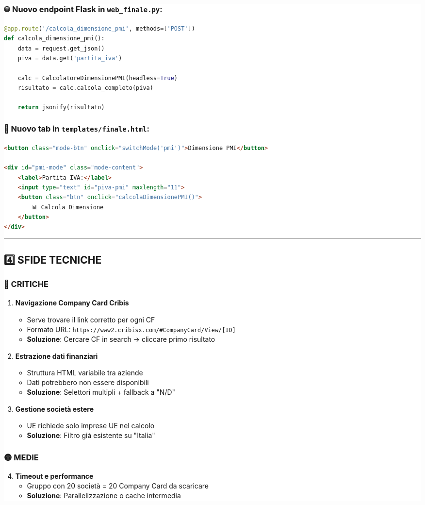 ### 🌐 Nuovo endpoint Flask in `web_finale.py`:

```python
@app.route('/calcola_dimensione_pmi', methods=['POST'])
def calcola_dimensione_pmi():
    data = request.get_json()
    piva = data.get('partita_iva')
    
    calc = CalcolatoreDimensionePMI(headless=True)
    risultato = calc.calcola_completo(piva)
    
    return jsonify(risultato)
```

### 🎨 Nuovo tab in `templates/finale.html`:

```html
<button class="mode-btn" onclick="switchMode('pmi')">Dimensione PMI</button>

<div id="pmi-mode" class="mode-content">
    <label>Partita IVA:</label>
    <input type="text" id="piva-pmi" maxlength="11">
    <button class="btn" onclick="calcolaDimensionePMI()">
        📊 Calcola Dimensione
    </button>
</div>
```

---

## 4️⃣ SFIDE TECNICHE

### 🔴 CRITICHE

1. **Navigazione Company Card Cribis**
   - Serve trovare il link corretto per ogni CF
   - Formato URL: `https://www2.cribisx.com/#CompanyCard/View/[ID]`
   - **Soluzione**: Cercare CF in search → cliccare primo risultato

2. **Estrazione dati finanziari**
   - Struttura HTML variabile tra aziende
   - Dati potrebbero non essere disponibili
   - **Soluzione**: Selettori multipli + fallback a "N/D"

3. **Gestione società estere**
   - UE richiede solo imprese UE nel calcolo
   - **Soluzione**: Filtro già esistente su "Italia"

### 🟡 MEDIE

4. **Timeout e performance**
   - Gruppo con 20 società = 20 Company Card da scaricare
   - **Soluzione**: Parallelizzazione o cache intermedia
